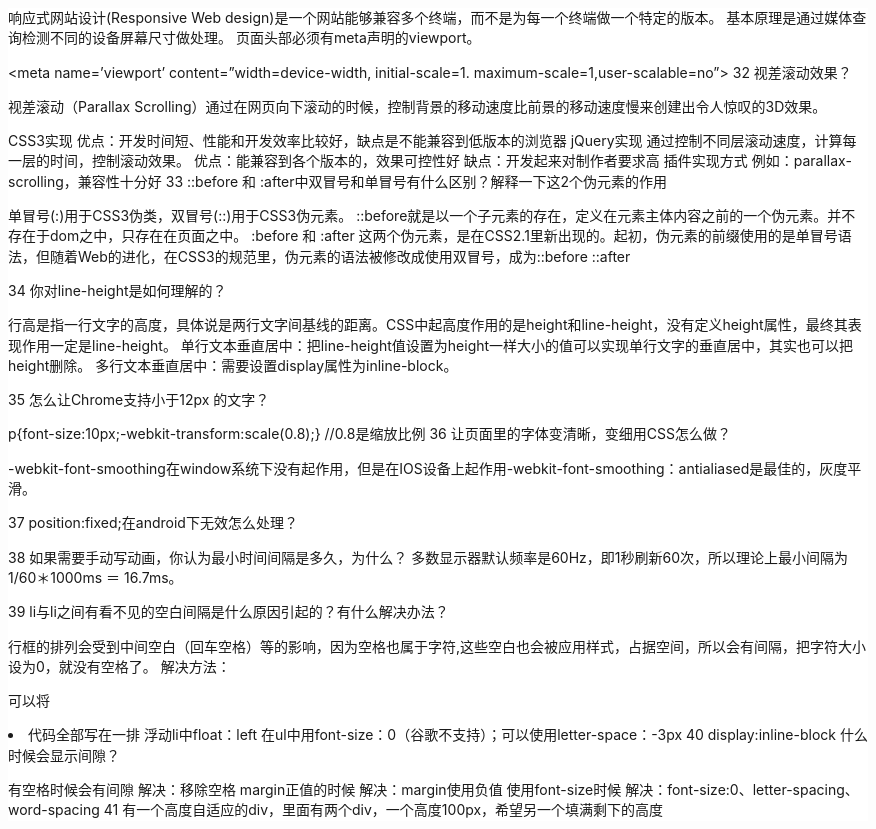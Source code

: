响应式网站设计(Responsive Web design)是一个网站能够兼容多个终端，而不是为每一个终端做一个特定的版本。
基本原理是通过媒体查询检测不同的设备屏幕尺寸做处理。
页面头部必须有meta声明的viewport。

<meta name=’viewport’ content=”width=device-width, initial-scale=1. maximum-scale=1,user-scalable=no”>
32 视差滚动效果？

视差滚动（Parallax Scrolling）通过在网页向下滚动的时候，控制背景的移动速度比前景的移动速度慢来创建出令人惊叹的3D效果。

CSS3实现
优点：开发时间短、性能和开发效率比较好，缺点是不能兼容到低版本的浏览器
jQuery实现
通过控制不同层滚动速度，计算每一层的时间，控制滚动效果。
优点：能兼容到各个版本的，效果可控性好
缺点：开发起来对制作者要求高
插件实现方式
例如：parallax-scrolling，兼容性十分好
33 ::before 和 :after中双冒号和单冒号有什么区别？解释一下这2个伪元素的作用

单冒号(:)用于CSS3伪类，双冒号(::)用于CSS3伪元素。
::before就是以一个子元素的存在，定义在元素主体内容之前的一个伪元素。并不存在于dom之中，只存在在页面之中。
:before 和 :after 这两个伪元素，是在CSS2.1里新出现的。起初，伪元素的前缀使用的是单冒号语法，但随着Web的进化，在CSS3的规范里，伪元素的语法被修改成使用双冒号，成为::before ::after

34 你对line-height是如何理解的？

行高是指一行文字的高度，具体说是两行文字间基线的距离。CSS中起高度作用的是height和line-height，没有定义height属性，最终其表现作用一定是line-height。
单行文本垂直居中：把line-height值设置为height一样大小的值可以实现单行文字的垂直居中，其实也可以把height删除。
多行文本垂直居中：需要设置display属性为inline-block。

35 怎么让Chrome支持小于12px 的文字？

p{font-size:10px;-webkit-transform:scale(0.8);} //0.8是缩放比例
36 让页面里的字体变清晰，变细用CSS怎么做？

-webkit-font-smoothing在window系统下没有起作用，但是在IOS设备上起作用-webkit-font-smoothing：antialiased是最佳的，灰度平滑。

37 position:fixed;在android下无效怎么处理？

<meta name="viewport" content="width=device-width, initial-scale=1.0, maximum-scale=1.0, minimum-scale=1.0, user-scalable=no"/>
38 如果需要手动写动画，你认为最小时间间隔是多久，为什么？
多数显示器默认频率是60Hz，即1秒刷新60次，所以理论上最小间隔为1/60＊1000ms ＝ 16.7ms。

39 li与li之间有看不见的空白间隔是什么原因引起的？有什么解决办法？

行框的排列会受到中间空白（回车空格）等的影响，因为空格也属于字符,这些空白也会被应用样式，占据空间，所以会有间隔，把字符大小设为0，就没有空格了。
解决方法：

可以将<li>代码全部写在一排
浮动li中float：left
在ul中用font-size：0（谷歌不支持）；可以使用letter-space：-3px
40 display:inline-block 什么时候会显示间隙？

有空格时候会有间隙 解决：移除空格
margin正值的时候 解决：margin使用负值
使用font-size时候 解决：font-size:0、letter-spacing、word-spacing
41 有一个高度自适应的div，里面有两个div，一个高度100px，希望另一个填满剩下的高度
